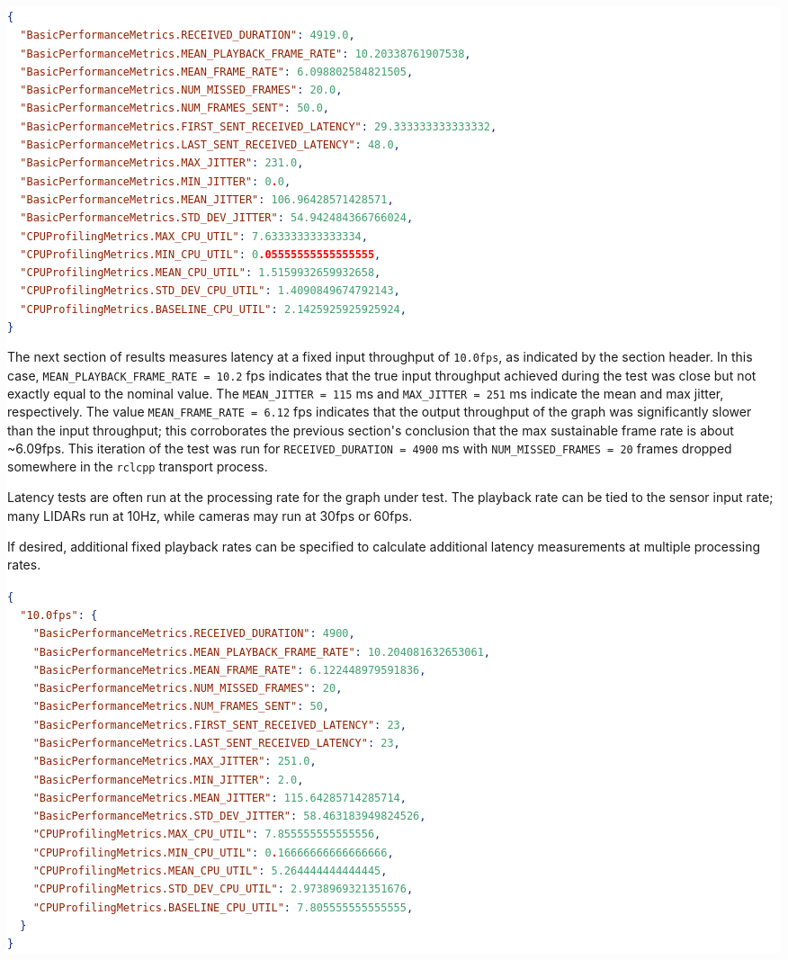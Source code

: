 ```json
{
  "BasicPerformanceMetrics.RECEIVED_DURATION": 4919.0,
  "BasicPerformanceMetrics.MEAN_PLAYBACK_FRAME_RATE": 10.20338761907538,
  "BasicPerformanceMetrics.MEAN_FRAME_RATE": 6.098802584821505,
  "BasicPerformanceMetrics.NUM_MISSED_FRAMES": 20.0,
  "BasicPerformanceMetrics.NUM_FRAMES_SENT": 50.0,
  "BasicPerformanceMetrics.FIRST_SENT_RECEIVED_LATENCY": 29.333333333333332,
  "BasicPerformanceMetrics.LAST_SENT_RECEIVED_LATENCY": 48.0,
  "BasicPerformanceMetrics.MAX_JITTER": 231.0,
  "BasicPerformanceMetrics.MIN_JITTER": 0.0,
  "BasicPerformanceMetrics.MEAN_JITTER": 106.96428571428571,
  "BasicPerformanceMetrics.STD_DEV_JITTER": 54.942484366766024,
  "CPUProfilingMetrics.MAX_CPU_UTIL": 7.633333333333334,
  "CPUProfilingMetrics.MIN_CPU_UTIL": 0.05555555555555555,
  "CPUProfilingMetrics.MEAN_CPU_UTIL": 1.5159932659932658,
  "CPUProfilingMetrics.STD_DEV_CPU_UTIL": 1.4090849674792143,
  "CPUProfilingMetrics.BASELINE_CPU_UTIL": 2.1425925925925924,
}
```

The next section of results measures latency at a fixed input throughput of `10.0fps`, as indicated by the section header. In this case, `MEAN_PLAYBACK_FRAME_RATE = 10.2` fps indicates that the true input throughput achieved during the test was close but not exactly equal to the nominal value. The `MEAN_JITTER = 115` ms and `MAX_JITTER = 251` ms indicate the mean and max jitter, respectively. The value `MEAN_FRAME_RATE = 6.12` fps indicates that the output throughput of the graph was significantly slower than the input throughput; this corroborates the previous section's conclusion that the max sustainable frame rate is about ~6.09fps. This iteration of the test was run for `RECEIVED_DURATION = 4900` ms with `NUM_MISSED_FRAMES = 20` frames dropped somewhere in the `rclcpp` transport process.

Latency tests are often run at the processing rate for the graph under test. The playback rate can be tied to the sensor input rate; many LIDARs run at 10Hz, while cameras may run at 30fps or 60fps.

If desired, additional fixed playback rates can be specified to calculate additional latency measurements at multiple processing rates.

```json
{
  "10.0fps": {
    "BasicPerformanceMetrics.RECEIVED_DURATION": 4900,
    "BasicPerformanceMetrics.MEAN_PLAYBACK_FRAME_RATE": 10.204081632653061,
    "BasicPerformanceMetrics.MEAN_FRAME_RATE": 6.122448979591836,
    "BasicPerformanceMetrics.NUM_MISSED_FRAMES": 20,
    "BasicPerformanceMetrics.NUM_FRAMES_SENT": 50,
    "BasicPerformanceMetrics.FIRST_SENT_RECEIVED_LATENCY": 23,
    "BasicPerformanceMetrics.LAST_SENT_RECEIVED_LATENCY": 23,
    "BasicPerformanceMetrics.MAX_JITTER": 251.0,
    "BasicPerformanceMetrics.MIN_JITTER": 2.0,
    "BasicPerformanceMetrics.MEAN_JITTER": 115.64285714285714,
    "BasicPerformanceMetrics.STD_DEV_JITTER": 58.463183949824526,
    "CPUProfilingMetrics.MAX_CPU_UTIL": 7.855555555555556,
    "CPUProfilingMetrics.MIN_CPU_UTIL": 0.16666666666666666,
    "CPUProfilingMetrics.MEAN_CPU_UTIL": 5.264444444444445,
    "CPUProfilingMetrics.STD_DEV_CPU_UTIL": 2.9738969321351676,
    "CPUProfilingMetrics.BASELINE_CPU_UTIL": 7.805555555555555,
  }
}
```
